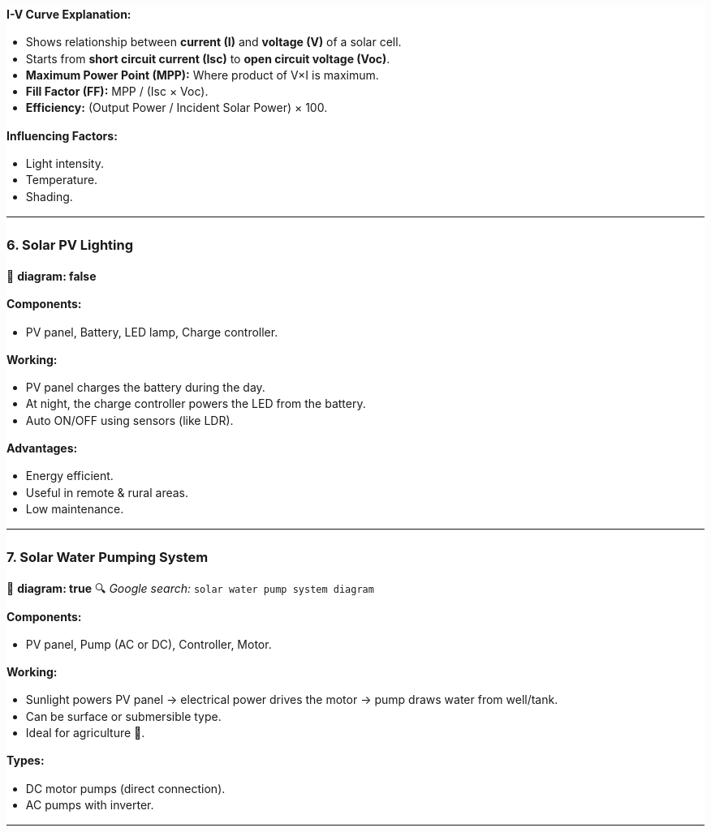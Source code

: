 **I-V Curve Explanation:**

* Shows relationship between **current (I)** and **voltage (V)** of a solar cell.
* Starts from **short circuit current (Isc)** to **open circuit voltage (Voc)**.
* **Maximum Power Point (MPP):** Where product of V×I is maximum.
* **Fill Factor (FF):** MPP / (Isc × Voc).
* **Efficiency:** (Output Power / Incident Solar Power) × 100.

**Influencing Factors:**

* Light intensity.
* Temperature.
* Shading.

---

### **6. Solar PV Lighting**

📌 **diagram: false**

**Components:**

* PV panel, Battery, LED lamp, Charge controller.

**Working:**

* PV panel charges the battery during the day.
* At night, the charge controller powers the LED from the battery.
* Auto ON/OFF using sensors (like LDR).

**Advantages:**

* Energy efficient.
* Useful in remote & rural areas.
* Low maintenance.

---

### **7. Solar Water Pumping System**

📌 **diagram: true**
🔍 *Google search:* `solar water pump system diagram`

**Components:**

* PV panel, Pump (AC or DC), Controller, Motor.

**Working:**

* Sunlight powers PV panel → electrical power drives the motor → pump draws water from well/tank.
* Can be surface or submersible type.
* Ideal for agriculture 🌾.

**Types:**

* DC motor pumps (direct connection).
* AC pumps with inverter.

---
